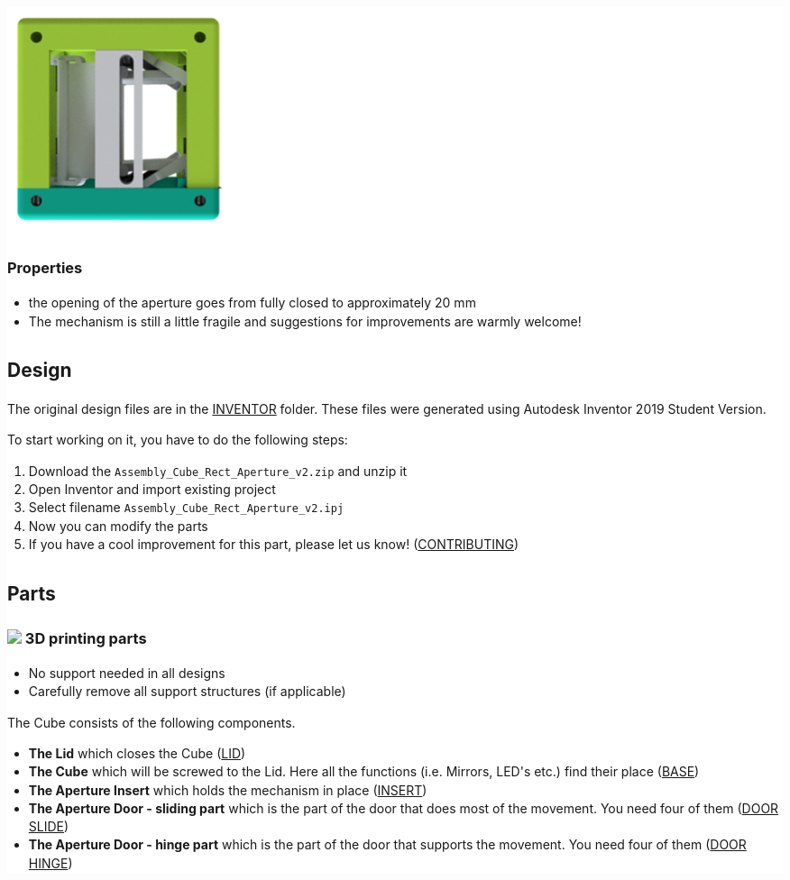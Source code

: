<img src="./IMAGES/Assembly_Cube_Rect_Aperture_v2_02.png" height="250">
</p>

### Properties
* the opening of the aperture goes from fully closed to approximately 20 mm
* The mechanism is still a little fragile and suggestions for improvements are warmly welcome!

## Design
The original design files are in the [INVENTOR](./INVENTOR) folder. These files were generated using Autodesk Inventor 2019 Student Version.

To start working on it, you have to do the following steps:
1. Download the `Assembly_Cube_Rect_Aperture_v2.zip` and unzip it
1. Open Inventor and import existing project
1. Select filename `Assembly_Cube_Rect_Aperture_v2.ipj`
1. Now you can modify the parts
1. If you have a cool improvement for this part, please let us know! ([CONTRIBUTING](../../CONTRIBUTING.MD))


## Parts

### <img src="../IMAGES/P.png" height="40"> 3D printing parts
* No support needed in all designs
* Carefully remove all support structures (if applicable)

The Cube consists of the following components.

* **The Lid** which closes the Cube ([LID](./STL/10_Lid_1x1_v2.stl))
* **The Cube** which will be screwed to the Lid. Here all the functions (i.e. Mirrors, LED's etc.) find their place ([BASE](./STL/10_Cube_1x1_v2.stl))
* **The Aperture Insert** which holds the mechanism in place ([INSERT](./STL/20_Cube_Insert_RectAp_v2.stl))
* **The Aperture Door - sliding part** which is the part of the door that does most of the movement. You need four of them ([DOOR SLIDE](./STL/20_Rect_Aperture_door_slide.stl))
* **The Aperture Door - hinge part** which is the part of the door that supports the movement. You need four of them ([DOOR HINGE](./STL/20_Rect_Aperture_door_hinge.stl))
